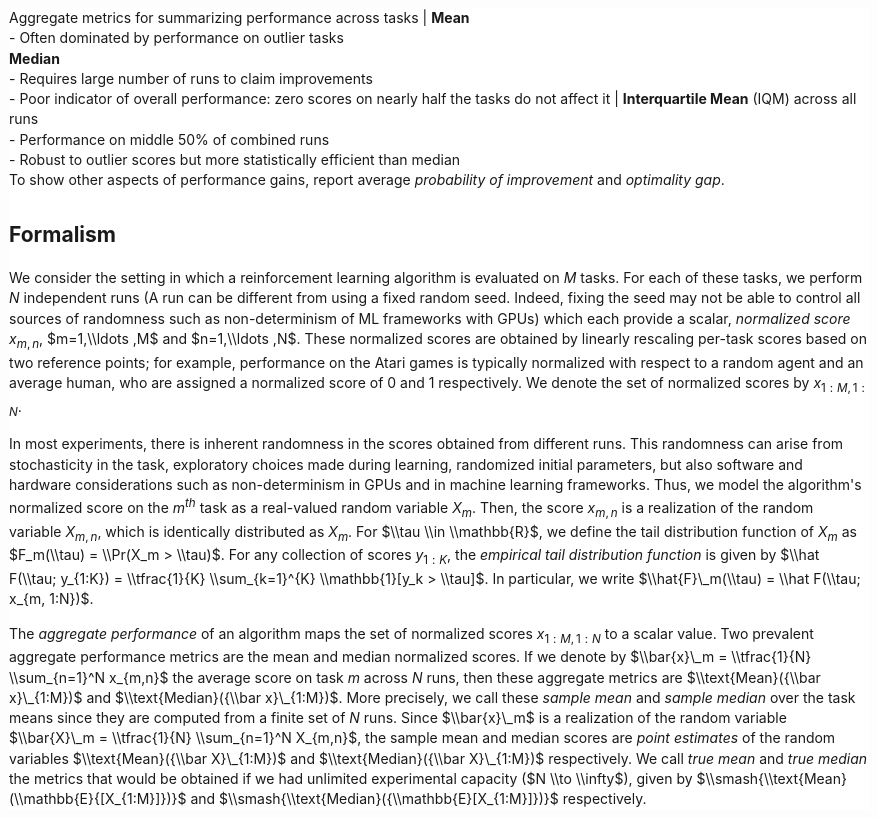 Aggregate metrics for summarizing performance across tasks | **Mean**<br> - Often dominated by performance on outlier tasks<br>**Median**<br> - Requires large number of runs to claim improvements<br> - Poor indicator of overall performance: zero scores on nearly half the tasks do not affect it | **Interquartile Mean** (IQM) across all runs<br> - Performance on middle 50\% of combined runs<br> - Robust to outlier scores but more statistically efficient than median<br>To show other aspects of performance gains, report average _probability of improvement_ and _optimality gap_.

## Formalism

We consider the setting in which a reinforcement learning algorithm is
evaluated on $M$ tasks. For each of these tasks, we perform $N$ independent
runs (A run can be different from using a fixed random seed. Indeed, fixing the
seed may not be able to control all sources of randomness such as
non-determinism of ML frameworks with GPUs) which each provide a scalar,
_normalized score_ $x_{m,n}$, $m=1,\\ldots ,M$ and $n=1,\\ldots ,N$.
These normalized scores are obtained by linearly rescaling per-task scores
based on two reference points; for example, performance on the Atari games is
typically normalized with respect to a random agent and an average human, who
are assigned a normalized score of 0 and 1 respectively. We denote the set
of normalized scores by $x_{1:M,1:N}$.

In most experiments, there is inherent randomness in the scores obtained from
different runs. This randomness can arise from stochasticity in the task,
exploratory choices made during learning, randomized initial parameters, but
also software and hardware considerations such as non-determinism in GPUs and
in machine learning frameworks. Thus, we model the
algorithm's normalized score on the $m^{th}$ task as a real-valued random
variable $X_{m}$. Then, the score $x_{m, n}$ is a realization of the random
variable $X_{m,n}$, which is identically distributed as $X_{m}$. For
$\\tau \\in \\mathbb{R}$, we define the tail distribution function of $X_m$ as
$F_m(\\tau) = \\Pr(X_m > \\tau)$. For any collection of scores $y_{1:K}$,
the _empirical tail distribution function_ is given by
$\\hat F(\\tau; y_{1:K}) = \\tfrac{1}{K} \\sum_{k=1}^{K} \\mathbb{1}[y_k > \\tau]$.
In particular, we write $\\hat{F}\_m(\\tau) = \\hat F(\\tau; x_{m, 1:N})$.

The _aggregate performance_ of an algorithm maps the set of normalized
scores $x_{{1:M}, {1:N}}$ to a scalar value.
Two prevalent aggregate
performance metrics are the mean and median normalized scores. If we denote by
$\\bar{x}\_m = \\tfrac{1}{N} \\sum_{n=1}^N x_{m,n}$ the average score on task $m$
across $N$ runs, then these aggregate metrics are $\\text{Mean}({\\bar x}\_{1:M})$
and $\\text{Median}({\\bar x}\_{1:M})$.
More precisely, we call these _sample mean_ and _sample median_ over
the task means since they are computed from a finite set of $N$ runs. Since
$\\bar{x}\_m$ is a realization of the random variable
$\\bar{X}\_m = \\tfrac{1}{N} \\sum_{n=1}^N X_{m,n}$, the sample mean and median
scores are _point estimates_ of the random variables
$\\text{Mean}({\\bar X}\_{1:M})$ and $\\text{Median}({\\bar X}\_{1:M})$
respectively.  We call _true mean_ and _true median_ the metrics that
would be obtained if we had unlimited experimental capacity ($N \\to \\infty$),
given by $\\smash{\\text{Mean}(\\mathbb{E}{[X_{1:M}]})}$ and
$\\smash{\\text{Median}({\\mathbb{E}[X_{1:M}]})}$ respectively.
